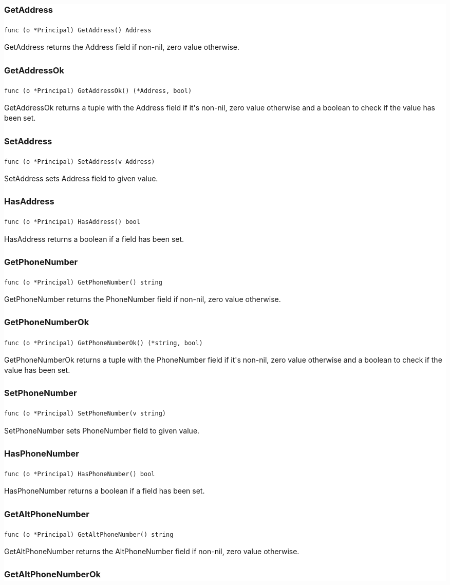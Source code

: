 ### GetAddress

`func (o *Principal) GetAddress() Address`

GetAddress returns the Address field if non-nil, zero value otherwise.

### GetAddressOk

`func (o *Principal) GetAddressOk() (*Address, bool)`

GetAddressOk returns a tuple with the Address field if it's non-nil, zero value otherwise
and a boolean to check if the value has been set.

### SetAddress

`func (o *Principal) SetAddress(v Address)`

SetAddress sets Address field to given value.

### HasAddress

`func (o *Principal) HasAddress() bool`

HasAddress returns a boolean if a field has been set.

### GetPhoneNumber

`func (o *Principal) GetPhoneNumber() string`

GetPhoneNumber returns the PhoneNumber field if non-nil, zero value otherwise.

### GetPhoneNumberOk

`func (o *Principal) GetPhoneNumberOk() (*string, bool)`

GetPhoneNumberOk returns a tuple with the PhoneNumber field if it's non-nil, zero value otherwise
and a boolean to check if the value has been set.

### SetPhoneNumber

`func (o *Principal) SetPhoneNumber(v string)`

SetPhoneNumber sets PhoneNumber field to given value.

### HasPhoneNumber

`func (o *Principal) HasPhoneNumber() bool`

HasPhoneNumber returns a boolean if a field has been set.

### GetAltPhoneNumber

`func (o *Principal) GetAltPhoneNumber() string`

GetAltPhoneNumber returns the AltPhoneNumber field if non-nil, zero value otherwise.

### GetAltPhoneNumberOk
